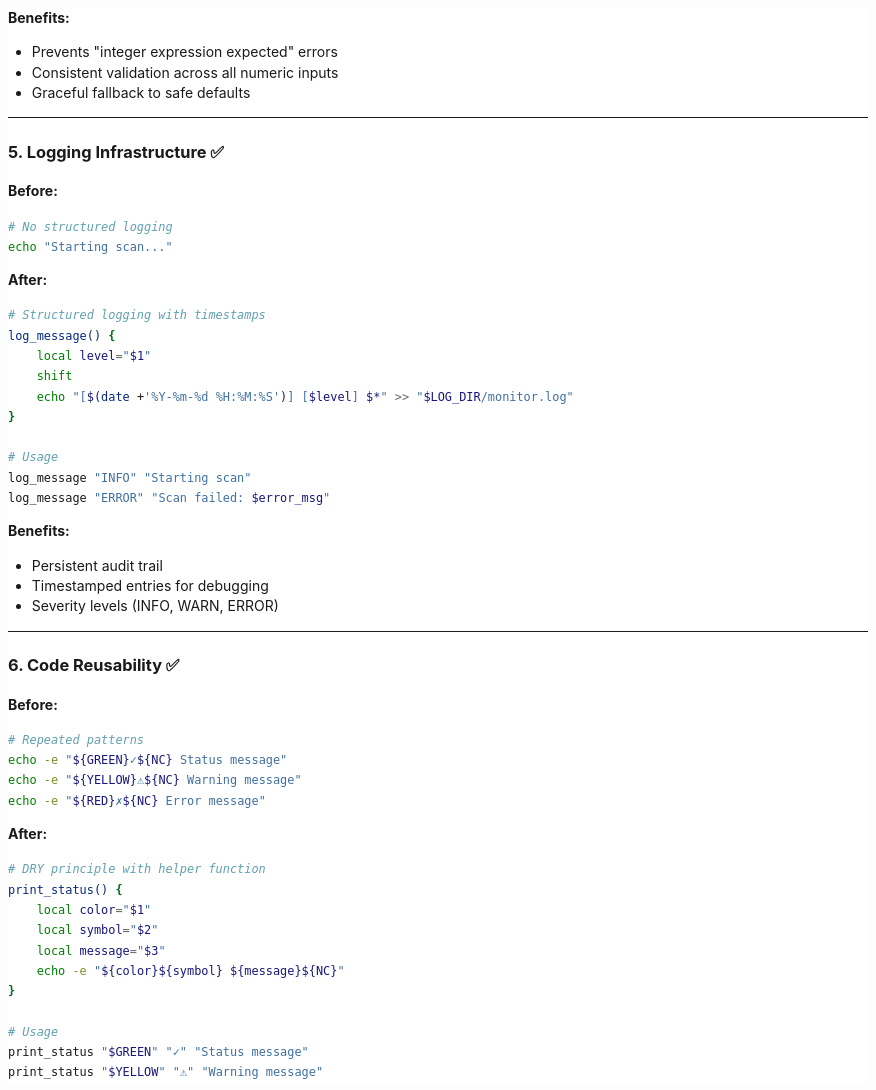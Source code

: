 **Benefits:**
- Prevents "integer expression expected" errors
- Consistent validation across all numeric inputs
- Graceful fallback to safe defaults

---

### 5. **Logging Infrastructure** ✅
**Before:**
```bash
# No structured logging
echo "Starting scan..."
```

**After:**
```bash
# Structured logging with timestamps
log_message() {
    local level="$1"
    shift
    echo "[$(date +'%Y-%m-%d %H:%M:%S')] [$level] $*" >> "$LOG_DIR/monitor.log"
}

# Usage
log_message "INFO" "Starting scan"
log_message "ERROR" "Scan failed: $error_msg"
```

**Benefits:**
- Persistent audit trail
- Timestamped entries for debugging
- Severity levels (INFO, WARN, ERROR)

---

### 6. **Code Reusability** ✅
**Before:**
```bash
# Repeated patterns
echo -e "${GREEN}✓${NC} Status message"
echo -e "${YELLOW}⚠${NC} Warning message"
echo -e "${RED}✗${NC} Error message"
```

**After:**
```bash
# DRY principle with helper function
print_status() {
    local color="$1"
    local symbol="$2"
    local message="$3"
    echo -e "${color}${symbol} ${message}${NC}"
}

# Usage
print_status "$GREEN" "✓" "Status message"
print_status "$YELLOW" "⚠" "Warning message"
```
